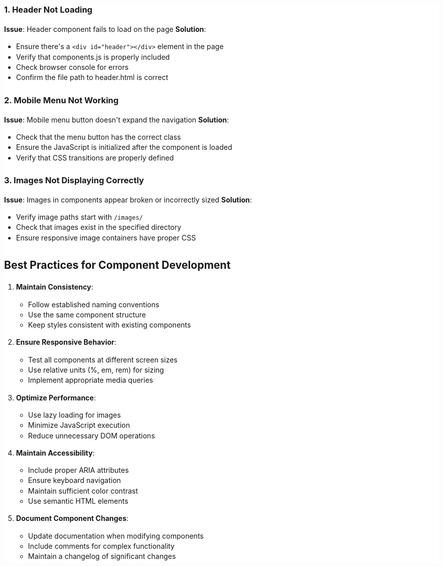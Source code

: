 ### 1. Header Not Loading

**Issue**: Header component fails to load on the page
**Solution**:
- Ensure there's a `<div id="header"></div>` element in the page
- Verify that components.js is properly included
- Check browser console for errors
- Confirm the file path to header.html is correct

### 2. Mobile Menu Not Working

**Issue**: Mobile menu button doesn't expand the navigation
**Solution**:
- Check that the menu button has the correct class
- Ensure the JavaScript is initialized after the component is loaded
- Verify that CSS transitions are properly defined

### 3. Images Not Displaying Correctly

**Issue**: Images in components appear broken or incorrectly sized
**Solution**:
- Verify image paths start with `/images/`
- Check that images exist in the specified directory
- Ensure responsive image containers have proper CSS

## Best Practices for Component Development

1. **Maintain Consistency**:
   - Follow established naming conventions
   - Use the same component structure
   - Keep styles consistent with existing components

2. **Ensure Responsive Behavior**:
   - Test all components at different screen sizes
   - Use relative units (%, em, rem) for sizing
   - Implement appropriate media queries

3. **Optimize Performance**:
   - Use lazy loading for images
   - Minimize JavaScript execution
   - Reduce unnecessary DOM operations

4. **Maintain Accessibility**:
   - Include proper ARIA attributes
   - Ensure keyboard navigation
   - Maintain sufficient color contrast
   - Use semantic HTML elements

5. **Document Component Changes**:
   - Update documentation when modifying components
   - Include comments for complex functionality
   - Maintain a changelog of significant changes

